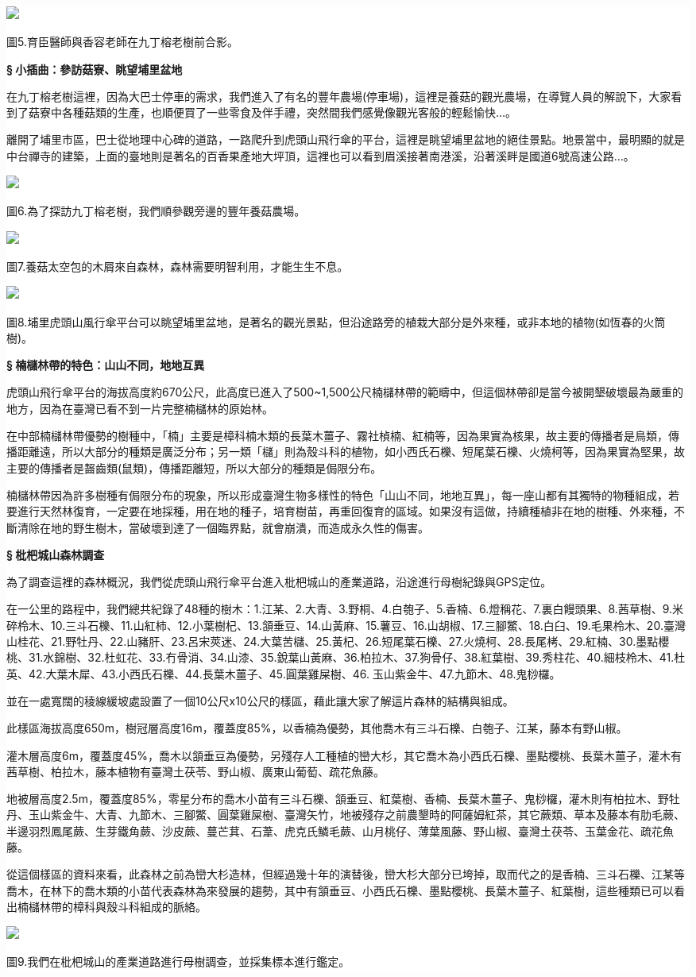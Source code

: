 ![](https://www.reforestation.tw/wp-content/uploads/2022/09/圖5.育臣醫師與香容老師在九丁榕老樹前合影。.jpg)

圖5.育臣醫師與香容老師在九丁榕老樹前合影。

**§ 小插曲：參訪菇寮、眺望埔里盆地**

在九丁榕老樹這裡，因為大巴士停車的需求，我們進入了有名的豐年農場(停車場)，這裡是養菇的觀光農場，在導覽人員的解說下，大家看到了菇寮中各種菇類的生產，也順便買了一些零食及伴手禮，突然間我們感覺像觀光客般的輕鬆愉快…。

離開了埔里市區，巴士從地理中心碑的道路，一路爬升到虎頭山飛行傘的平台，這裡是眺望埔里盆地的絕佳景點。地景當中，最明顯的就是中台禪寺的建築，上面的臺地則是著名的百香果產地大坪頂，這裡也可以看到眉溪接著南港溪，沿著溪畔是國道6號高速公路…。

![](https://www.reforestation.tw/wp-content/uploads/2022/09/圖6.為了探訪九丁榕老樹，我們順參觀旁邊的豐年養菇農場。.jpg)

圖6.為了探訪九丁榕老樹，我們順參觀旁邊的豐年養菇農場。

![](https://www.reforestation.tw/wp-content/uploads/2022/09/圖7.養菇太空包的木屑來自森林，森林需要明智利用，才能生生不息。.jpg)

圖7.養菇太空包的木屑來自森林，森林需要明智利用，才能生生不息。

![](https://www.reforestation.tw/wp-content/uploads/2022/09/圖8.埔里虎頭山風行傘平台可以眺望埔里盆地，是著名的觀光景點，但沿途路旁的植栽大部.jpg)

圖8.埔里虎頭山風行傘平台可以眺望埔里盆地，是著名的觀光景點，但沿途路旁的植栽大部分是外來種，或非本地的植物(如恆春的火筒樹)。

**§ 楠櫧林帶的特色：山山不同，地地互異**

虎頭山飛行傘平台的海拔高度約670公尺，此高度已進入了500~1,500公尺楠櫧林帶的範疇中，但這個林帶卻是當今被開墾破壞最為嚴重的地方，因為在臺灣已看不到一片完整楠櫧林的原始林。

在中部楠櫧林帶優勢的樹種中，「楠」主要是樟科楠木類的長葉木薑子、霧社楨楠、紅楠等，因為果實為核果，故主要的傳播者是鳥類，傳播距離遠，所以大部分的種類是廣泛分布；另一類「櫧」則為殼斗科的植物，如小西氏石櫟、短尾葉石櫟、火燒柯等，因為果實為堅果，故主要的傳播者是齧齒類(鼠類)，傳播距離短，所以大部分的種類是侷限分布。

楠櫧林帶因為許多樹種有侷限分布的現象，所以形成臺灣生物多樣性的特色「山山不同，地地互異」，每一座山都有其獨特的物種組成，若要進行天然林復育，一定要在地採種，用在地的種子，培育樹苗，再重回復育的區域。如果沒有這做，持續種植非在地的樹種、外來種，不斷清除在地的野生樹木，當破壞到達了一個臨界點，就會崩潰，而造成永久性的傷害。

**§ 枇杷城山森林調查**

為了調查這裡的森林概況，我們從虎頭山飛行傘平台進入枇杷城山的產業道路，沿途進行母樹紀錄與GPS定位。

在一公里的路程中，我們總共紀錄了48種的樹木：1.江某、2.大青、3.野桐、4.白匏子、5.香楠、6.燈稱花、7.裏白饅頭果、8.茜草樹、9.米碎柃木、10.三斗石櫟、11.山紅柿、12.小葉樹杞、13.頷垂豆、14.山黃麻、15.薯豆、16.山胡椒、17.三腳鱉、18.白臼、19.毛果柃木、20.臺灣山桂花、21.野牡丹、22.山豬肝、23.呂宋莢迷、24.大葉苦櫧、25.黃杞、26.短尾葉石櫟、27.火燒柯、28.長尾栲、29.紅楠、30.墨點櫻桃、31.水錦樹、32.杜虹花、33.冇骨消、34.山漆、35.銳葉山黃麻、36.柏拉木、37.狗骨仔、38.紅葉樹、39.秀柱花、40.細枝柃木、41.杜英、42.大葉木犀、43.小西氏石櫟、44.長葉木薑子、45.圓葉雞屎樹、46. 玉山紫金牛、47.九節木、48.鬼桫欏。

並在一處寬闊的稜線緩坡處設置了一個10公尺x10公尺的樣區，藉此讓大家了解這片森林的結構與組成。

此樣區海拔高度650m，樹冠層高度16m，覆蓋度85%，以香楠為優勢，其他喬木有三斗石櫟、白匏子、江某，藤本有野山椒。

灌木層高度6m，覆蓋度45%，喬木以頷垂豆為優勢，另殘存人工種植的巒大杉，其它喬木為小西氏石櫟、墨點櫻桃、長葉木薑子，灌木有茜草樹、柏拉木，藤本植物有臺灣土茯苓、野山椒、廣東山葡萄、疏花魚藤。

地被層高度2.5m，覆蓋度85%，零星分布的喬木小苗有三斗石櫟、頷垂豆、紅葉樹、香楠、長葉木薑子、鬼桫欏，灌木則有柏拉木、野牡丹、玉山紫金牛、大青、九節木、三腳鱉、圓葉雞屎樹、臺灣矢竹，地被殘存之前農墾時的阿薩姆紅茶，其它蕨類、草本及藤本有肋毛蕨、半邊羽烈鳳尾蕨、生芽鐵角蕨、沙皮蕨、蔓芒萁、石葦、虎克氏鱗毛蕨、山月桃仔、薄葉風藤、野山椒、臺灣土茯苓、玉葉金花、疏花魚藤。

從這個樣區的資料來看，此森林之前為巒大杉造林，但經過幾十年的演替後，巒大杉大部分已垮掉，取而代之的是香楠、三斗石櫟、江某等喬木，在林下的喬木類的小苗代表森林為來發展的趨勢，其中有頷垂豆、小西氏石櫟、墨點櫻桃、長葉木薑子、紅葉樹，這些種類已可以看出楠櫧林帶的樟科與殼斗科組成的脈絡。

![](https://www.reforestation.tw/wp-content/uploads/2022/09/圖9.我們在枇杷城山的產業道路進行母樹調查，並採集標本進行鑑定。.jpg)

圖9.我們在枇杷城山的產業道路進行母樹調查，並採集標本進行鑑定。
